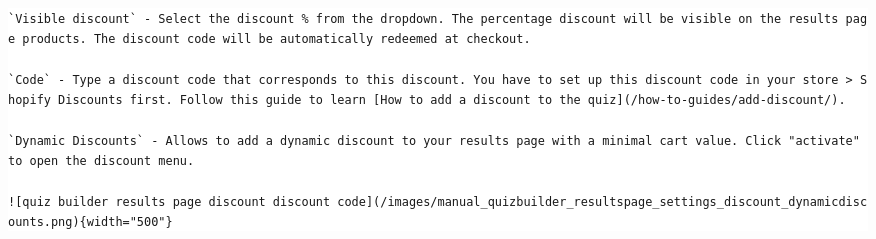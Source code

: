     `Visible discount` - Select the discount % from the dropdown. The percentage discount will be visible on the results page products. The discount code will be automatically redeemed at checkout.

    `Code` - Type a discount code that corresponds to this discount. You have to set up this discount code in your store > Shopify Discounts first. Follow this guide to learn [How to add a discount to the quiz](/how-to-guides/add-discount/).

    `Dynamic Discounts` - Allows to add a dynamic discount to your results page with a minimal cart value. Click "activate" to open the discount menu.

    ![quiz builder results page discount discount code](/images/manual_quizbuilder_resultspage_settings_discount_dynamicdiscounts.png){width="500"}
